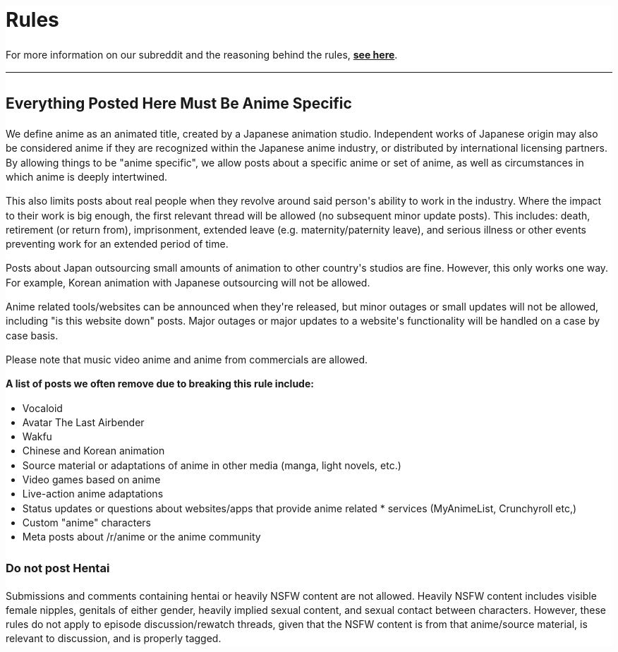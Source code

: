 # Rules

For more information on our subreddit and the reasoning behind the rules, [**see here**](https://www.reddit.com/r/anime/wiki/subreddit_information_and_rule_reasoning).

***

## Everything Posted Here Must Be Anime Specific

We define anime as an animated title, created by a Japanese animation studio. Independent works of Japanese origin may also be considered anime if they are recognized within the Japanese anime industry, or distributed by international licensing partners. By allowing things to be "anime specific", we allow posts about a specific anime or set of anime, as well as circumstances in which anime is deeply intertwined. 

This also limits posts about real people when they revolve around said person's ability to work in the industry. Where the impact to their work is big enough, the first relevant thread will be allowed (no subsequent minor update posts). This includes: death, retirement (or return from), imprisonment, extended leave (e.g. maternity/paternity leave), and serious illness or other events preventing work for an extended period of time.

Posts about Japan outsourcing small amounts of animation to other country's studios are fine. However, this only works one way. For example, Korean animation with Japanese outsourcing will not be allowed.

Anime related tools/websites can be announced when they're released, but minor outages or small updates will not be allowed, including "is this website down" posts. Major outages or major updates to a website's functionality will be handled on a case by case basis. 

Please note that music video anime and anime from commercials are allowed.

**A list of posts we often remove due to breaking this rule include:**

* Vocaloid
* Avatar The Last Airbender
* Wakfu
* Chinese and Korean animation
* Source material or adaptations of anime in other media (manga, light novels, etc.)
* Video games based on anime
* Live-action anime adaptations
* Status updates or questions about websites/apps that provide anime related * services (MyAnimeList, Crunchyroll etc,)
* Custom "anime" characters
* Meta posts about /r/anime or the anime community


### Do not post Hentai


Submissions and comments containing hentai or heavily NSFW content are not allowed. Heavily NSFW content includes visible female nipples, genitals of either gender, heavily implied sexual content, and sexual contact between characters. However, these rules do not apply to episode discussion/rewatch threads, given that the NSFW content is from that anime/source material, is relevant to discussion, and is properly tagged.
